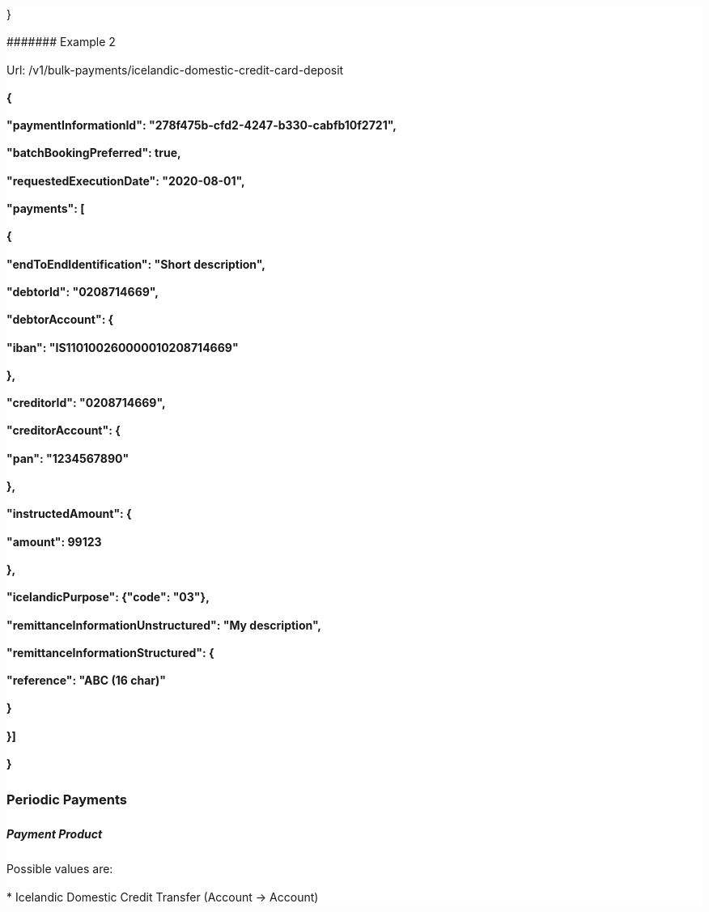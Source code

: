 }

####### Example 2

Url: /v1/bulk-payments/icelandic-domestic-credit-card-deposit

**{**

**\"paymentInformationId\": \"278f475b-cfd2-4247-b330-cabfb10f2721\",**

**\"batchBookingPreferred\": true,**

**\"requestedExecutionDate\": \"2020-08-01\",**

**\"payments\": \[**

**{**

**\"endToEndIdentification\": \"Short description\",**

**\"debtorId\": \"0208714669\",**

**\"debtorAccount\": {**

**\"iban\": \"IS110100260000010208714669\"**

**},**

**\"creditorId\": \"0208714669\",**

**\"creditorAccount\": {**

**\"pan\": \"1234567890\"**

**},**

**\"instructedAmount\": {**

**\"amount\": 99123**

**},**

**\"icelandicPurpose\": {\"code\": \"03\"},**

**\"remittanceInformationUnstructured\": \"My description\",**

**\"remittanceInformationStructured\": {**

**\"reference\": \"ABC (16 char)\"**

**}**

**}\]**

**}**

### Periodic Payments

##### Payment Product

Possible values are:

\* Icelandic Domestic Credit Transfer (Account -\> Account)
